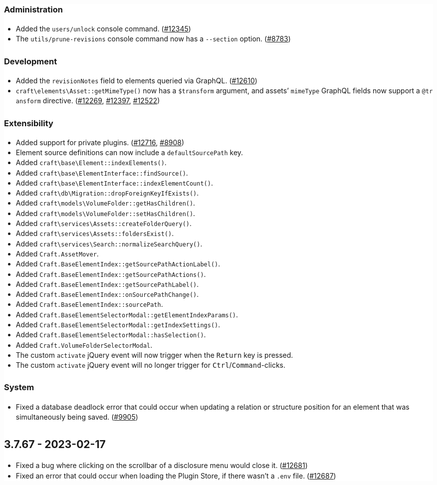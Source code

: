 ### Administration
- Added the `users/unlock` console command. ([#12345](https://github.com/craftcms/cms/discussions/12345))
- The `utils/prune-revisions` console command now has a `--section` option. ([#8783](https://github.com/craftcms/cms/discussions/8783))

### Development
- Added the `revisionNotes` field to elements queried via GraphQL. ([#12610](https://github.com/craftcms/cms/issues/12610))
- `craft\elements\Asset::getMimeType()` now has a `$transform` argument, and assets’ `mimeType` GraphQL fields now support a `@transform` directive. ([#12269](https://github.com/craftcms/cms/discussions/12269), [#12397](https://github.com/craftcms/cms/pull/12397), [#12522](https://github.com/craftcms/cms/pull/12522))

### Extensibility
- Added support for private plugins. ([#12716](https://github.com/craftcms/cms/pull/12716), [#8908](https://github.com/craftcms/cms/discussions/8908))
- Element source definitions can now include a `defaultSourcePath` key.
- Added `craft\base\Element::indexElements()`.
- Added `craft\base\ElementInterface::findSource()`.
- Added `craft\base\ElementInterface::indexElementCount()`.
- Added `craft\db\Migration::dropForeignKeyIfExists()`.
- Added `craft\models\VolumeFolder::getHasChildren()`.
- Added `craft\models\VolumeFolder::setHasChildren()`.
- Added `craft\services\Assets::createFolderQuery()`.
- Added `craft\services\Assets::foldersExist()`.
- Added `craft\services\Search::normalizeSearchQuery()`.
- Added `Craft.AssetMover`.
- Added `Craft.BaseElementIndex::getSourcePathActionLabel()`.
- Added `Craft.BaseElementIndex::getSourcePathActions()`.
- Added `Craft.BaseElementIndex::getSourcePathLabel()`.
- Added `Craft.BaseElementIndex::onSourcePathChange()`.
- Added `Craft.BaseElementIndex::sourcePath`.
- Added `Craft.BaseElementSelectorModal::getElementIndexParams()`.
- Added `Craft.BaseElementSelectorModal::getIndexSettings()`.
- Added `Craft.BaseElementSelectorModal::hasSelection()`.
- Added `Craft.VolumeFolderSelectorModal`.
- The custom `activate` jQuery event will now trigger when the <kbd>Return</kbd> key is pressed.
- The custom `activate` jQuery event will no longer trigger for <kbd>Ctrl</kbd>/<kbd>Command</kbd>-clicks.

### System
- Fixed a database deadlock error that could occur when updating a relation or structure position for an element that was simultaneously being saved. ([#9905](https://github.com/craftcms/cms/issues/9905))

## 3.7.67 - 2023-02-17

- Fixed a bug where clicking on the scrollbar of a disclosure menu would close it. ([#12681](https://github.com/craftcms/cms/issues/12681))
- Fixed an error that could occur when loading the Plugin Store, if there wasn’t a `.env` file. ([#12687](https://github.com/craftcms/cms/issues/12687))
